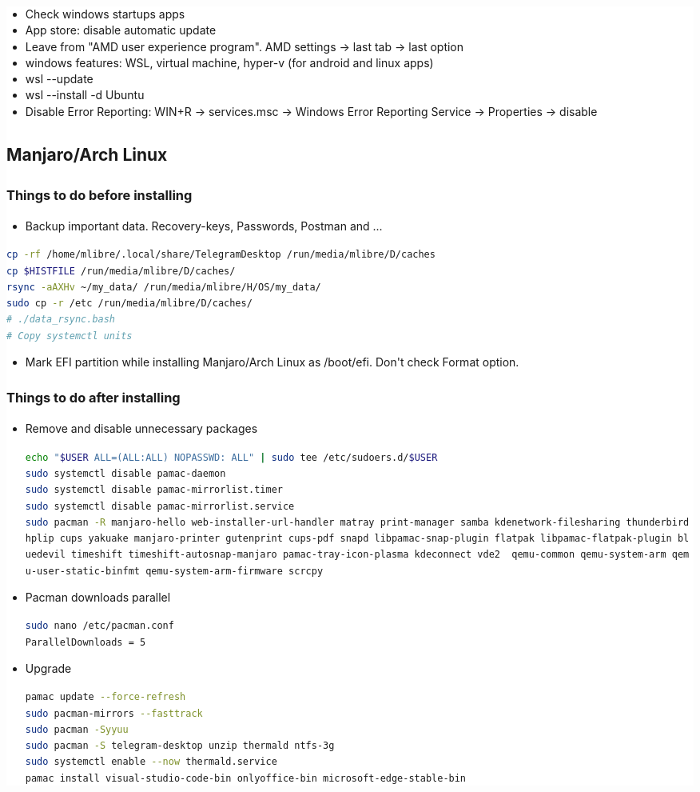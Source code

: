 * Check windows startups apps
* App store: disable automatic update
* Leave from "AMD user experience program". AMD settings -> last tab -> last option
* windows features: WSL, virtual machine, hyper-v (for android and linux apps)
* wsl --update
* wsl --install -d Ubuntu
* Disable Error Reporting: WIN+R -> services.msc -> Windows Error Reporting Service -> Properties -> disable

## Manjaro/Arch Linux

### Things to do before installing

* Backup important data. Recovery-keys, Passwords, Postman and ...  

```bash
cp -rf /home/mlibre/.local/share/TelegramDesktop /run/media/mlibre/D/caches
cp $HISTFILE /run/media/mlibre/D/caches/
rsync -aAXHv ~/my_data/ /run/media/mlibre/H/OS/my_data/
sudo cp -r /etc /run/media/mlibre/D/caches/
# ./data_rsync.bash
# Copy systemctl units
```

* Mark EFI partition while installing Manjaro/Arch Linux as /boot/efi. Don't check Format option.

### Things to do after installing

* Remove and disable unnecessary packages

  ```bash
  echo "$USER ALL=(ALL:ALL) NOPASSWD: ALL" | sudo tee /etc/sudoers.d/$USER
  sudo systemctl disable pamac-daemon
  sudo systemctl disable pamac-mirrorlist.timer
  sudo systemctl disable pamac-mirrorlist.service
  sudo pacman -R manjaro-hello web-installer-url-handler matray print-manager samba kdenetwork-filesharing thunderbird hplip cups yakuake manjaro-printer gutenprint cups-pdf snapd libpamac-snap-plugin flatpak libpamac-flatpak-plugin bluedevil timeshift timeshift-autosnap-manjaro pamac-tray-icon-plasma kdeconnect vde2  qemu-common qemu-system-arm qemu-user-static-binfmt qemu-system-arm-firmware scrcpy
  ```

* Pacman downloads parallel

  ```bash
  sudo nano /etc/pacman.conf
  ParallelDownloads = 5
  ```
  
* Upgrade

  ```bash
  pamac update --force-refresh
  sudo pacman-mirrors --fasttrack
  sudo pacman -Syyuu
  sudo pacman -S telegram-desktop unzip thermald ntfs-3g
  sudo systemctl enable --now thermald.service
  pamac install visual-studio-code-bin onlyoffice-bin microsoft-edge-stable-bin
  ```
